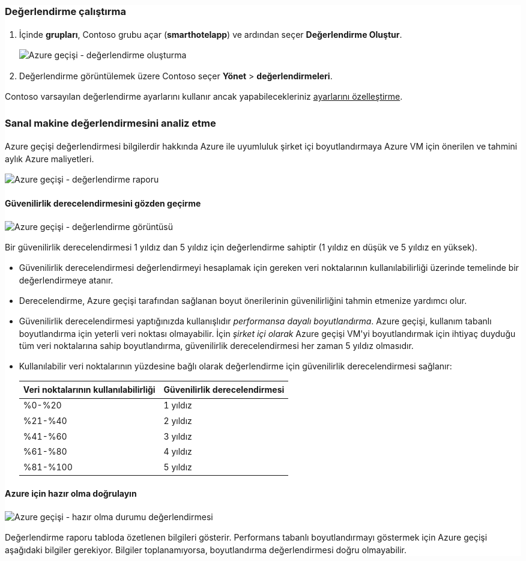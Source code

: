 ### <a name="run-an-assessment"></a>Değerlendirme çalıştırma

1. İçinde **grupları**, Contoso grubu açar (**smarthotelapp**) ve ardından seçer **Değerlendirme Oluştur**.

    ![Azure geçişi - değerlendirme oluşturma](./media/contoso-migration-assessment/run-vm-assessment.png)

2. Değerlendirme görüntülemek üzere Contoso seçer **Yönet** > **değerlendirmeleri**.

Contoso varsayılan değerlendirme ayarlarını kullanır ancak yapabilecekleriniz [ayarlarını özelleştirme](how-to-modify-assessment.md).

### <a name="analyze-the-vm-assessment"></a>Sanal makine değerlendirmesini analiz etme

Azure geçişi değerlendirmesi bilgilerdir hakkında Azure ile uyumluluk şirket içi boyutlandırmaya Azure VM için önerilen ve tahmini aylık Azure maliyetleri.

![Azure geçişi - değerlendirme raporu](./media/contoso-migration-assessment/assessment-overview.png)

#### <a name="review-confidence-rating"></a>Güvenilirlik derecelendirmesini gözden geçirme

![Azure geçişi - değerlendirme görüntüsü](./media/contoso-migration-assessment/assessment-display.png)

Bir güvenilirlik derecelendirmesi 1 yıldız dan 5 yıldız için değerlendirme sahiptir (1 yıldız en düşük ve 5 yıldız en yüksek).
- Güvenilirlik derecelendirmesi değerlendirmeyi hesaplamak için gereken veri noktalarının kullanılabilirliği üzerinde temelinde bir değerlendirmeye atanır.
- Derecelendirme, Azure geçişi tarafından sağlanan boyut önerilerinin güvenilirliğini tahmin etmenize yardımcı olur.
- Güvenilirlik derecelendirmesi yaptığınızda kullanışlıdır *performansa dayalı boyutlandırma*. Azure geçişi, kullanım tabanlı boyutlandırma için yeterli veri noktası olmayabilir. İçin *şirket içi olarak* Azure geçişi VM'yi boyutlandırmak için ihtiyaç duyduğu tüm veri noktalarına sahip boyutlandırma, güvenilirlik derecelendirmesi her zaman 5 yıldız olmasıdır.
- Kullanılabilir veri noktalarının yüzdesine bağlı olarak değerlendirme için güvenilirlik derecelendirmesi sağlanır:

   Veri noktalarının kullanılabilirliği | Güvenilirlik derecelendirmesi
   --- | ---
   %0-%20 | 1 yıldız
   %21-%40 | 2 yıldız
   %41-%60 | 3 yıldız
   %61-%80 | 4 yıldız
   %81-%100 | 5 yıldız

#### <a name="verify-azure-readiness"></a>Azure için hazır olma doğrulayın

![Azure geçişi - hazır olma durumu değerlendirmesi](./media/contoso-migration-assessment/azure-readiness.png)  

Değerlendirme raporu tabloda özetlenen bilgileri gösterir. Performans tabanlı boyutlandırmayı göstermek için Azure geçişi aşağıdaki bilgiler gerekiyor. Bilgiler toplanamıyorsa, boyutlandırma değerlendirmesi doğru olmayabilir.
